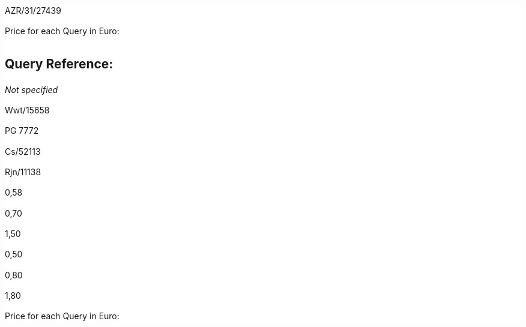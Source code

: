 AZR/31/27439

Price for each Query in Euro:

## Query Reference:

*Not specified*

Wwt/15658

PG 7772

Cs/52113

Rjn/11138

0,58

0,70

1,50

0,50

0,80

1,80

Price for each Query in Euro: